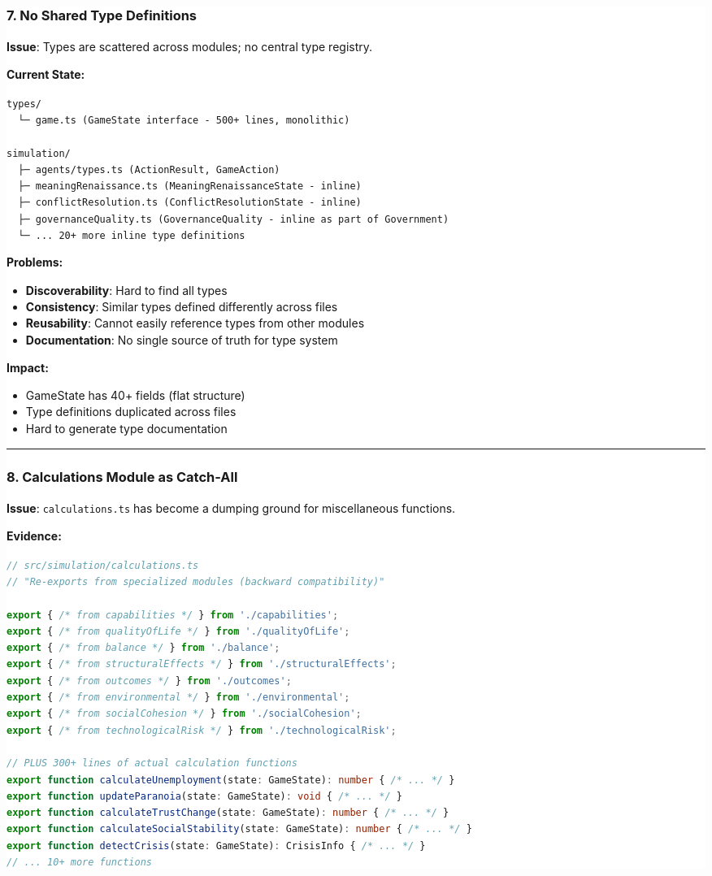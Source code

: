 ### 7. No Shared Type Definitions

**Issue**: Types are scattered across modules; no central type registry.

**Current State:**
```
types/
  └─ game.ts (GameState interface - 500+ lines, monolithic)

simulation/
  ├─ agents/types.ts (ActionResult, GameAction)
  ├─ meaningRenaissance.ts (MeaningRenaissanceState - inline)
  ├─ conflictResolution.ts (ConflictResolutionState - inline)
  ├─ governanceQuality.ts (GovernanceQuality - inline as part of Government)
  └─ ... 20+ more inline type definitions
```

**Problems:**
- **Discoverability**: Hard to find all types
- **Consistency**: Similar types defined differently across files
- **Reusability**: Cannot easily reference types from other modules
- **Documentation**: No single source of truth for type system

**Impact:**
- GameState has 40+ fields (flat structure)
- Type definitions duplicated across files
- Hard to generate type documentation

---

### 8. Calculations Module as Catch-All

**Issue**: `calculations.ts` has become a dumping ground for miscellaneous functions.

**Evidence:**
```typescript
// src/simulation/calculations.ts
// "Re-exports from specialized modules (backward compatibility)"

export { /* from capabilities */ } from './capabilities';
export { /* from qualityOfLife */ } from './qualityOfLife';
export { /* from balance */ } from './balance';
export { /* from structuralEffects */ } from './structuralEffects';
export { /* from outcomes */ } from './outcomes';
export { /* from environmental */ } from './environmental';
export { /* from socialCohesion */ } from './socialCohesion';
export { /* from technologicalRisk */ } from './technologicalRisk';

// PLUS 300+ lines of actual calculation functions
export function calculateUnemployment(state: GameState): number { /* ... */ }
export function updateParanoia(state: GameState): void { /* ... */ }
export function calculateTrustChange(state: GameState): number { /* ... */ }
export function calculateSocialStability(state: GameState): number { /* ... */ }
export function detectCrisis(state: GameState): CrisisInfo { /* ... */ }
// ... 10+ more functions
```
